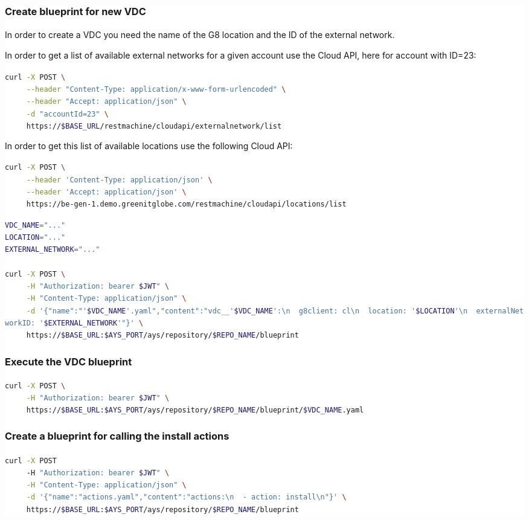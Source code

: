 <a id="vdc-blueprint"></a>
### Create blueprint for new VDC

In order to create a VDC you need the name of the G8 location and the ID of the external network.

In order to get a list of available external networks for a given account use the Cloud API, here for account with ID=23:

```bash
curl -X POST \
     --header "Content-Type: application/x-www-form-urlencoded" \
     --header "Accept: application/json" \
     -d "accountId=23" \
     https://$BASE_URL/restmachine/cloudapi/externalnetwork/list
```

In order to get this list of available locations use the following Cloud API:

```bash
curl -X POST \
     --header 'Content-Type: application/json' \
     --header 'Accept: application/json' \
     https://be-gen-1.demo.greenitglobe.com/restmachine/cloudapi/locations/list
```

```bash
VDC_NAME="..."
LOCATION="..."
EXTERNAL_NETWORK="..."

curl -X POST \
     -H "Authorization: bearer $JWT" \
     -H "Content-Type: application/json" \
     -d '{"name":"'$VDC_NAME'.yaml","content":"vdc__'$VDC_NAME':\n  g8client: cl\n  location: '$LOCATION'\n  externalNetworkID: '$EXTERNAL_NETWORK'"}' \
     https://$BASE_URL:$AYS_PORT/ays/repository/$REPO_NAME/blueprint
```

<a id="vdc-execute"></a>
### Execute the VDC blueprint

```bash
curl -X POST \
     -H "Authorization: bearer $JWT" \
     https://$BASE_URL:$AYS_PORT/ays/repository/$REPO_NAME/blueprint/$VDC_NAME.yaml
```

<a id="vdc-execute"></a>
### Create a blueprint for calling the install actions

```bash
curl -X POST
     -H "Authorization: bearer $JWT" \
     -H "Content-Type: application/json" \
     -d '{"name":"actions.yaml","content":"actions:\n  - action: install\n"}' \
     https://$BASE_URL:$AYS_PORT/ays/repository/$REPO_NAME/blueprint
```
